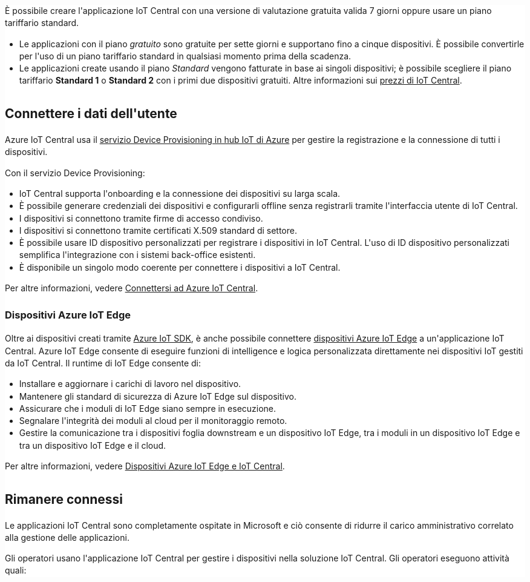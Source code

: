 È possibile creare l'applicazione IoT Central con una versione di valutazione gratuita valida 7 giorni oppure usare un piano tariffario standard.

- Le applicazioni con il piano *gratuito* sono gratuite per sette giorni e supportano fino a cinque dispositivi. È possibile convertirle per l'uso di un piano tariffario standard in qualsiasi momento prima della scadenza.
- Le applicazioni create usando il piano *Standard* vengono fatturate in base ai singoli dispositivi; è possibile scegliere il piano tariffario **Standard 1** o **Standard 2** con i primi due dispositivi gratuiti. Altre informazioni sui [prezzi di IoT Central](https://aka.ms/iotcentral-pricing).

## <a name="connect-your-devices"></a>Connettere i dati dell'utente

Azure IoT Central usa il [servizio Device Provisioning in hub IoT di Azure](../../iot-dps/about-iot-dps.md) per gestire la registrazione e la connessione di tutti i dispositivi.

Con il servizio Device Provisioning:

- IoT Central supporta l'onboarding e la connessione dei dispositivi su larga scala.
- È possibile generare credenziali dei dispositivi e configurarli offline senza registrarli tramite l'interfaccia utente di IoT Central.
- I dispositivi si connettono tramite firme di accesso condiviso.
- I dispositivi si connettono tramite certificati X.509 standard di settore.
- È possibile usare ID dispositivo personalizzati per registrare i dispositivi in IoT Central. L'uso di ID dispositivo personalizzati semplifica l'integrazione con i sistemi back-office esistenti.
- È disponibile un singolo modo coerente per connettere i dispositivi a IoT Central.

Per altre informazioni, vedere [Connettersi ad Azure IoT Central](./concepts-get-connected.md).

### <a name="azure-iot-edge-devices"></a>Dispositivi Azure IoT Edge

Oltre ai dispositivi creati tramite [Azure IoT SDK](https://github.com/Azure/azure-iot-sdks), è anche possibile connettere [dispositivi Azure IoT Edge](../../iot-edge/about-iot-edge.md) a un'applicazione IoT Central. Azure IoT Edge consente di eseguire funzioni di intelligence e logica personalizzata direttamente nei dispositivi IoT gestiti da IoT Central. Il runtime di IoT Edge consente di:

- Installare e aggiornare i carichi di lavoro nel dispositivo.
- Mantenere gli standard di sicurezza di Azure IoT Edge sul dispositivo.
- Assicurare che i moduli di IoT Edge siano sempre in esecuzione.
- Segnalare l'integrità dei moduli al cloud per il monitoraggio remoto.
- Gestire la comunicazione tra i dispositivi foglia downstream e un dispositivo IoT Edge, tra i moduli in un dispositivo IoT Edge e tra un dispositivo IoT Edge e il cloud.

Per altre informazioni, vedere [Dispositivi Azure IoT Edge e IoT Central](concepts-architecture.md#azure-iot-edge-devices).

## <a name="stay-connected"></a>Rimanere connessi

Le applicazioni IoT Central sono completamente ospitate in Microsoft e ciò consente di ridurre il carico amministrativo correlato alla gestione delle applicazioni.

Gli operatori usano l'applicazione IoT Central per gestire i dispositivi nella soluzione IoT Central. Gli operatori eseguono attività quali:

